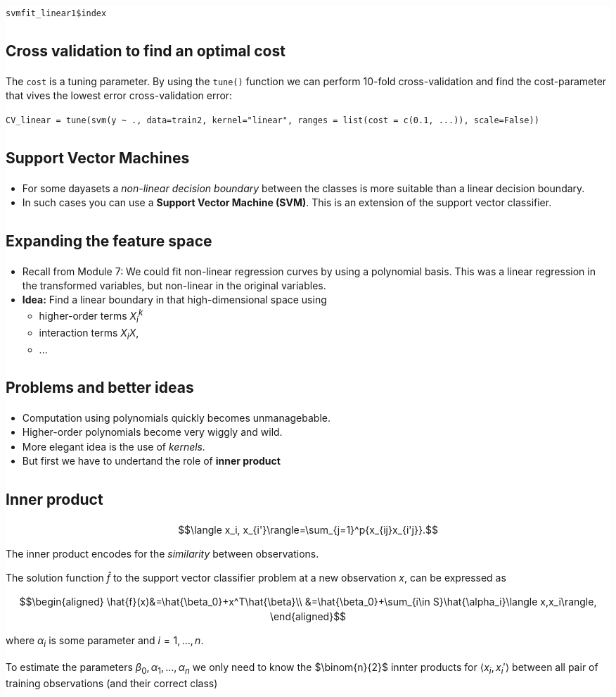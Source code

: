 `svmfit_linear1$index`

## Cross validation to find an optimal cost

The `cost` is a tuning parameter. By using the `tune()` function we can perform 10-fold cross-validation and find the cost-parameter that vives the lowest error cross-validation error:

```
CV_linear = tune(svm(y ~ ., data=train2, kernel="linear", ranges = list(cost = c(0.1, ...)), scale=False))
```

## Support Vector Machines

* For some dayasets a _non-linear decision boundary_ between the classes is more suitable than a linear decision boundary.
* In such cases you can use a __Support Vector Machine (SVM)__. This is an extension of the support vector classifier.

## Expanding the feature space

* Recall from Module 7: We could fit non-linear regression curves by using a polynomial basis. This was a linear regression in the transformed variables, but non-linear in the original variables.
* __Idea:__ Find a linear boundary in that high-dimensional space using
  * higher-order terms $X_i^k$
  * interaction terms $X_iX,$
  * ...

## Problems and better ideas
* Computation using polynomials quickly becomes unmanagebable.
* Higher-order polynomials become very wiggly and wild.
* More elegant idea is the use of _kernels._
* But first we have to undertand the role of __inner product__

## Inner product

$$\langle x_i, x_{i'}\rangle=\sum_{j=1}^p{x_{ij}x_{i'j}}.$$

The inner product encodes for the _similarity_ between observations.

The solution function $\hat{f}$ to the support vector classifier problem at a new observation $x,$ can be expressed as

$$\begin{aligned}
\hat{f}(x)&=\hat{\beta_0}+x^T\hat{\beta}\\
&=\hat{\beta_0}+\sum_{i\in S}\hat{\alpha_i}\langle x,x_i\rangle,
\end{aligned}$$

where $\alpha_i$ is some parameter and $i=1,\dots,n.$

To estimate the parameters $\beta_0,\alpha_1,\dots,\alpha_n$ we only need to know the $\binom{n}{2}$ innter products for $\langle x_i,x_i'\rangle$ between all pair of training observations (and their correct class)
